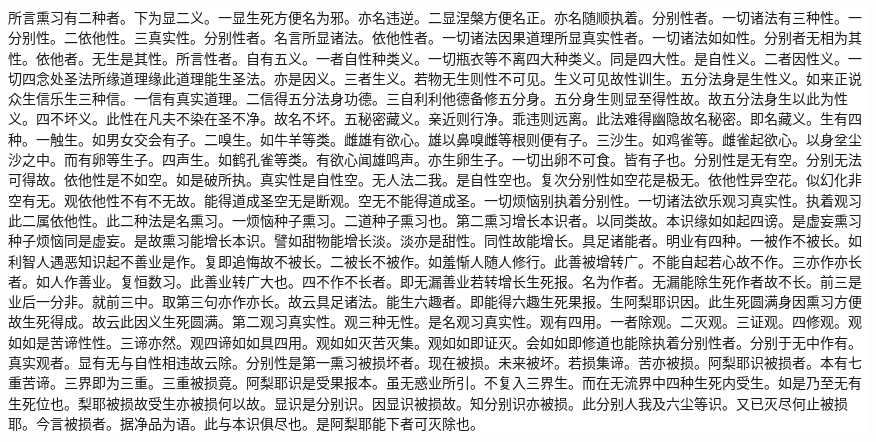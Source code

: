 所言熏习有二种者。下为显二义。一显生死方便名为邪。亦名违逆。二显涅槃方便名正。亦名随顺执着。分别性者。一切诸法有三种性。一分别性。二依他性。三真实性。分别性者。名言所显诸法。依他性者。一切诸法因果道理所显真实性者。一切诸法如如性。分别者无相为其性。依他者。无生是其性。所言性者。自有五义。一者自性种类义。一切瓶衣等不离四大种类义。同是四大性。是自性义。二者因性义。一切四念处圣法所缘道理缘此道理能生圣法。亦是因义。三者生义。若物无生则性不可见。生义可见故性训生。五分法身是生性义。如来正说众生信乐生三种信。一信有真实道理。二信得五分法身功德。三自利利他德备修五分身。五分身生则显至得性故。故五分法身生以此为性义。四不坏义。此性在凡夫不染在圣不净。故名不坏。五秘密藏义。亲近则行净。乖违则远离。此法难得幽隐故名秘密。即名藏义。生有四种。一触生。如男女交会有子。二嗅生。如牛羊等类。雌雄有欲心。雄以鼻嗅雌等根则便有子。三沙生。如鸡雀等。雌雀起欲心。以身坌尘沙之中。而有卵等生子。四声生。如鹤孔雀等类。有欲心闻雄鸣声。亦生卵生子。一切出卵不可食。皆有子也。分别性是无有空。分别无法可得故。依他性是不如空。如是破所执。真实性是自性空。无人法二我。是自性空也。复次分别性如空花是极无。依他性异空花。似幻化非空有无。观依他性不有不无故。能得道成圣空无是断观。空无不能得道成圣。一切烦恼别执着分别性。一切诸法欲乐观习真实性。执着观习此二属依他性。此二种法是名熏习。一烦恼种子熏习。二道种子熏习也。第二熏习增长本识者。以同类故。本识缘如如起四谤。是虚妄熏习种子烦恼同是虚妄。是故熏习能增长本识。譬如甜物能增长淡。淡亦是甜性。同性故能增长。具足诸能者。明业有四种。一被作不被长。如利智人遇恶知识起不善业是作。复即追悔故不被长。二被长不被作。如羞惭人随人修行。此善被增转广。不能自起若心故不作。三亦作亦长者。如人作善业。复恒数习。此善业转广大也。四不作不长者。即无漏善业若转增长生死报。名为作者。无漏能除生死作者故不长。前三是业后一分非。就前三中。取第三句亦作亦长。故云具足诸法。能生六趣者。即能得六趣生死果报。生阿梨耶识因。此生死圆满身因熏习方便故生死得成。故云此因义生死圆满。第二观习真实性。观三种无性。是名观习真实性。观有四用。一者除观。二灭观。三证观。四修观。观如如是苦谛性性。三谛亦然。观四谛如如具四用。观如如灭苦灭集。观如如即证灭。会如如即修道也能除执着分别性者。分别于无中作有。真实观者。显有无与自性相违故云除。分别性是第一熏习被损坏者。现在被损。未来被坏。若损集谛。苦亦被损。阿梨耶识被损者。本有七重苦谛。三界即为三重。三重被损竟。阿梨耶识是受果报本。虽无惑业所引。不复入三界生。而在无流界中四种生死内受生。如是乃至无有生死位也。梨耶被损故受生亦被损何以故。显识是分别识。因显识被损故。知分别识亦被损。此分别人我及六尘等识。又已灭尽何止被损耶。今言被损者。据净品为语。此与本识俱尽也。是阿梨耶能下者可灭除也。  
